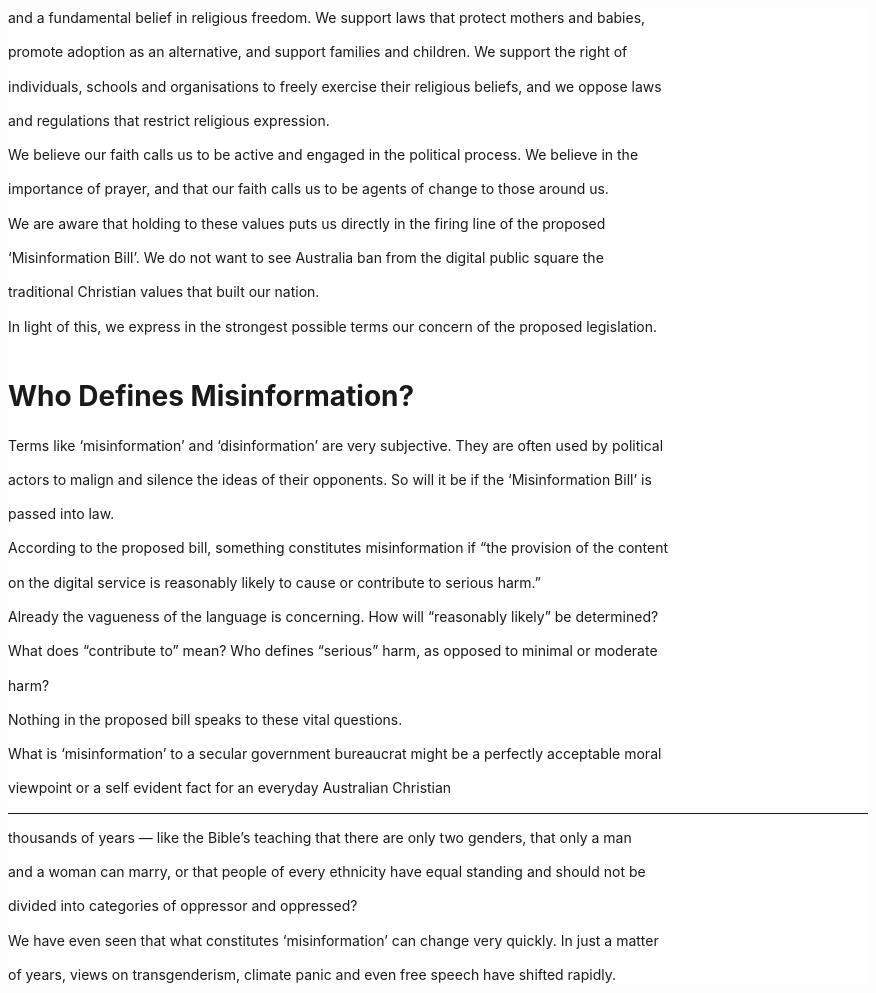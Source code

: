 and a fundamental belief in religious freedom. We support laws that protect mothers and babies,

promote adoption as an alternative, and support families and children. We support the right of

individuals, schools and organisations to freely exercise their religious beliefs, and we oppose laws

and regulations that restrict religious expression.

We believe our faith calls us to be active and engaged in the political process. We believe in the

importance of prayer, and that our faith calls us to be agents of change to those around us.

We are aware that holding to these values puts us directly in the firing line of the proposed

‘Misinformation Bill’. We do not want to see Australia ban from the digital public square the

traditional Christian values that built our nation.

In light of this, we express in the strongest possible terms our concern of the proposed legislation.

# Who Defines Misinformation?

Terms like ‘misinformation’ and ‘disinformation’ are very subjective. They are often used by political

actors to malign and silence the ideas of their opponents. So will it be if the ‘Misinformation Bill’ is

passed into law.

According to the proposed bill, something constitutes misinformation if “the provision of the content

on the digital service is reasonably likely to cause or contribute to serious harm.”

Already the vagueness of the language is concerning. How will “reasonably likely” be determined?

What does “contribute to” mean? Who defines “serious” harm, as opposed to minimal or moderate

harm?

Nothing in the proposed bill speaks to these vital questions.

What is ‘misinformation’ to a secular government bureaucrat might be a perfectly acceptable moral

viewpoint or a self evident fact for an everyday Australian Christian


-----

thousands of years — like the Bible’s teaching that there are only two genders, that only a man

and a woman can marry, or that people of every ethnicity have equal standing and should not be

divided into categories of oppressor and oppressed?

We have even seen that what constitutes ‘misinformation’ can change very quickly. In just a matter

of years, views on transgenderism, climate panic and even free speech have shifted rapidly.

